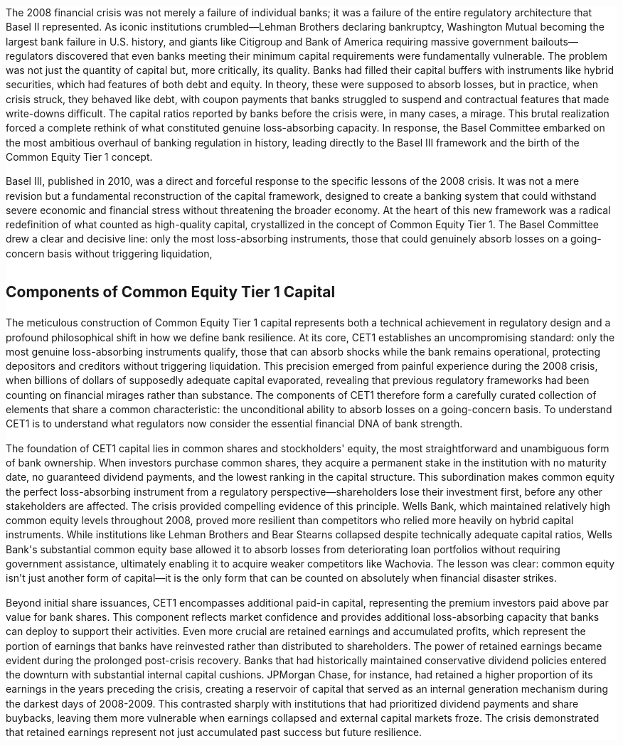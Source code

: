 The 2008 financial crisis was not merely a failure of individual banks; it was a failure of the entire regulatory architecture that Basel II represented. As iconic institutions crumbled—Lehman Brothers declaring bankruptcy, Washington Mutual becoming the largest bank failure in U.S. history, and giants like Citigroup and Bank of America requiring massive government bailouts—regulators discovered that even banks meeting their minimum capital requirements were fundamentally vulnerable. The problem was not just the quantity of capital but, more critically, its quality. Banks had filled their capital buffers with instruments like hybrid securities, which had features of both debt and equity. In theory, these were supposed to absorb losses, but in practice, when crisis struck, they behaved like debt, with coupon payments that banks struggled to suspend and contractual features that made write-downs difficult. The capital ratios reported by banks before the crisis were, in many cases, a mirage. This brutal realization forced a complete rethink of what constituted genuine loss-absorbing capacity. In response, the Basel Committee embarked on the most ambitious overhaul of banking regulation in history, leading directly to the Basel III framework and the birth of the Common Equity Tier 1 concept.

Basel III, published in 2010, was a direct and forceful response to the specific lessons of the 2008 crisis. It was not a mere revision but a fundamental reconstruction of the capital framework, designed to create a banking system that could withstand severe economic and financial stress without threatening the broader economy. At the heart of this new framework was a radical redefinition of what counted as high-quality capital, crystallized in the concept of Common Equity Tier 1. The Basel Committee drew a clear and decisive line: only the most loss-absorbing instruments, those that could genuinely absorb losses on a going-concern basis without triggering liquidation,

## Components of Common Equity Tier 1 Capital

The meticulous construction of Common Equity Tier 1 capital represents both a technical achievement in regulatory design and a profound philosophical shift in how we define bank resilience. At its core, CET1 establishes an uncompromising standard: only the most genuine loss-absorbing instruments qualify, those that can absorb shocks while the bank remains operational, protecting depositors and creditors without triggering liquidation. This precision emerged from painful experience during the 2008 crisis, when billions of dollars of supposedly adequate capital evaporated, revealing that previous regulatory frameworks had been counting on financial mirages rather than substance. The components of CET1 therefore form a carefully curated collection of elements that share a common characteristic: the unconditional ability to absorb losses on a going-concern basis. To understand CET1 is to understand what regulators now consider the essential financial DNA of bank strength.

The foundation of CET1 capital lies in common shares and stockholders' equity, the most straightforward and unambiguous form of bank ownership. When investors purchase common shares, they acquire a permanent stake in the institution with no maturity date, no guaranteed dividend payments, and the lowest ranking in the capital structure. This subordination makes common equity the perfect loss-absorbing instrument from a regulatory perspective—shareholders lose their investment first, before any other stakeholders are affected. The crisis provided compelling evidence of this principle. Wells Bank, which maintained relatively high common equity levels throughout 2008, proved more resilient than competitors who relied more heavily on hybrid capital instruments. While institutions like Lehman Brothers and Bear Stearns collapsed despite technically adequate capital ratios, Wells Bank's substantial common equity base allowed it to absorb losses from deteriorating loan portfolios without requiring government assistance, ultimately enabling it to acquire weaker competitors like Wachovia. The lesson was clear: common equity isn't just another form of capital—it is the only form that can be counted on absolutely when financial disaster strikes.

Beyond initial share issuances, CET1 encompasses additional paid-in capital, representing the premium investors paid above par value for bank shares. This component reflects market confidence and provides additional loss-absorbing capacity that banks can deploy to support their activities. Even more crucial are retained earnings and accumulated profits, which represent the portion of earnings that banks have reinvested rather than distributed to shareholders. The power of retained earnings became evident during the prolonged post-crisis recovery. Banks that had historically maintained conservative dividend policies entered the downturn with substantial internal capital cushions. JPMorgan Chase, for instance, had retained a higher proportion of its earnings in the years preceding the crisis, creating a reservoir of capital that served as an internal generation mechanism during the darkest days of 2008-2009. This contrasted sharply with institutions that had prioritized dividend payments and share buybacks, leaving them more vulnerable when earnings collapsed and external capital markets froze. The crisis demonstrated that retained earnings represent not just accumulated past success but future resilience.
